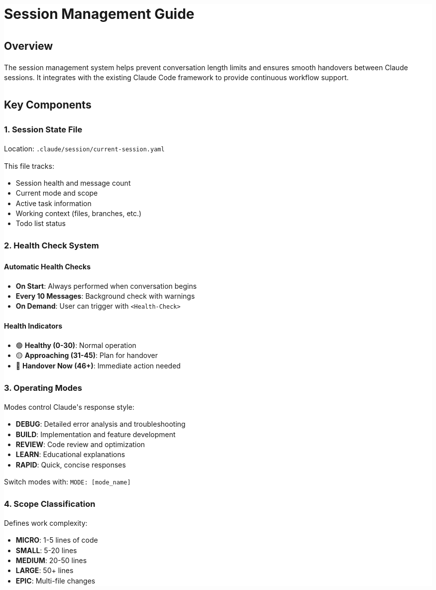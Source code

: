 # Session Management Guide

## Overview

The session management system helps prevent conversation length limits and ensures smooth handovers between Claude sessions. It integrates with the existing Claude Code framework to provide continuous workflow support.

## Key Components

### 1. Session State File
Location: `.claude/session/current-session.yaml`

This file tracks:
- Session health and message count
- Current mode and scope
- Active task information
- Working context (files, branches, etc.)
- Todo list status

### 2. Health Check System

#### Automatic Health Checks
- **On Start**: Always performed when conversation begins
- **Every 10 Messages**: Background check with warnings
- **On Demand**: User can trigger with `<Health-Check>`

#### Health Indicators
- 🟢 **Healthy (0-30)**: Normal operation
- 🟡 **Approaching (31-45)**: Plan for handover
- 🔴 **Handover Now (46+)**: Immediate action needed

### 3. Operating Modes

Modes control Claude's response style:
- **DEBUG**: Detailed error analysis and troubleshooting
- **BUILD**: Implementation and feature development
- **REVIEW**: Code review and optimization
- **LEARN**: Educational explanations
- **RAPID**: Quick, concise responses

Switch modes with: `MODE: [mode_name]`

### 4. Scope Classification

Defines work complexity:
- **MICRO**: 1-5 lines of code
- **SMALL**: 5-20 lines
- **MEDIUM**: 20-50 lines
- **LARGE**: 50+ lines
- **EPIC**: Multi-file changes
